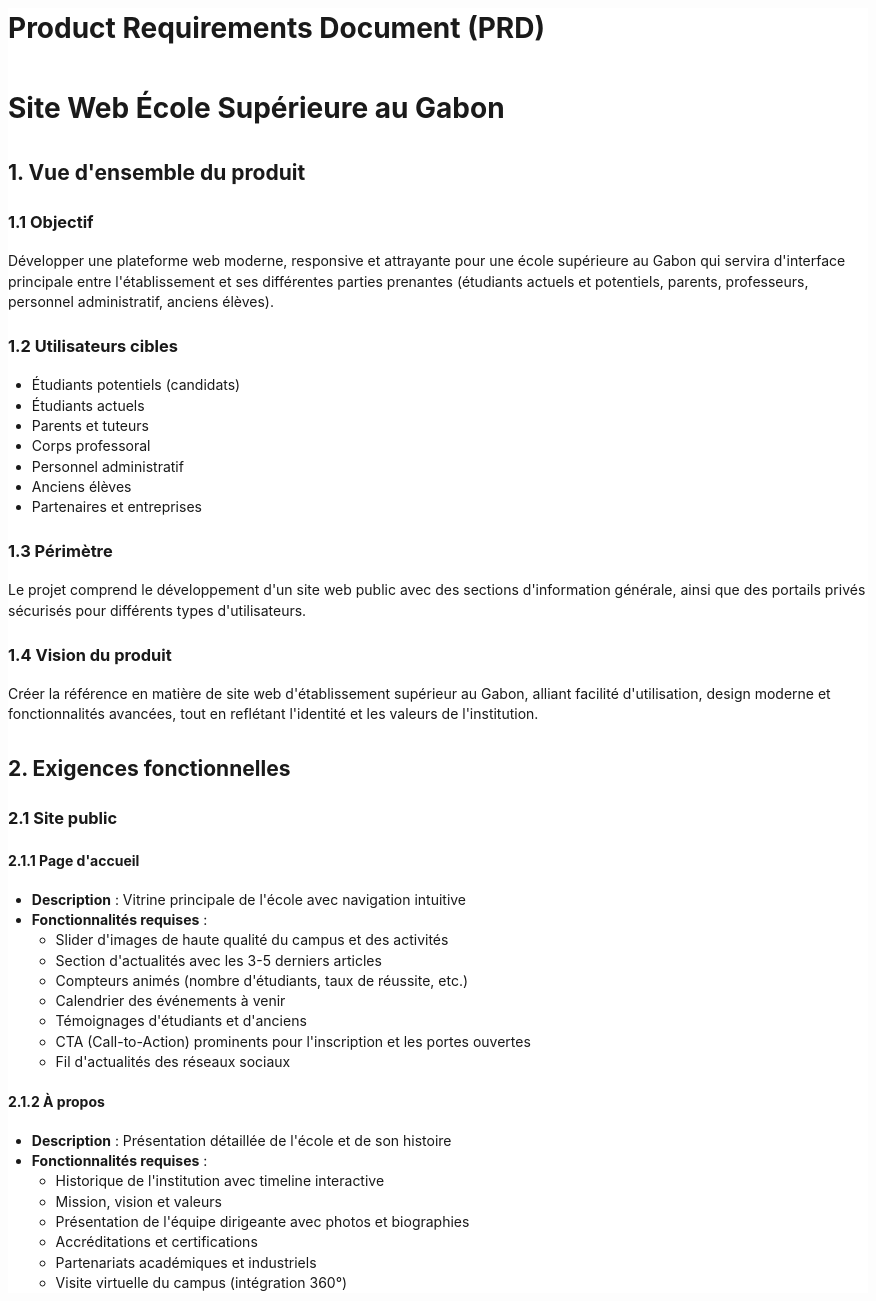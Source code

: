 # Product Requirements Document (PRD)
# Site Web École Supérieure au Gabon

## 1. Vue d'ensemble du produit

### 1.1 Objectif
Développer une plateforme web moderne, responsive et attrayante pour une école supérieure au Gabon qui servira d'interface principale entre l'établissement et ses différentes parties prenantes (étudiants actuels et potentiels, parents, professeurs, personnel administratif, anciens élèves).

### 1.2 Utilisateurs cibles
- Étudiants potentiels (candidats)
- Étudiants actuels
- Parents et tuteurs
- Corps professoral
- Personnel administratif
- Anciens élèves
- Partenaires et entreprises

### 1.3 Périmètre
Le projet comprend le développement d'un site web public avec des sections d'information générale, ainsi que des portails privés sécurisés pour différents types d'utilisateurs.

### 1.4 Vision du produit
Créer la référence en matière de site web d'établissement supérieur au Gabon, alliant facilité d'utilisation, design moderne et fonctionnalités avancées, tout en reflétant l'identité et les valeurs de l'institution.

## 2. Exigences fonctionnelles

### 2.1 Site public

#### 2.1.1 Page d'accueil
- **Description** : Vitrine principale de l'école avec navigation intuitive
- **Fonctionnalités requises** :
  - Slider d'images de haute qualité du campus et des activités
  - Section d'actualités avec les 3-5 derniers articles
  - Compteurs animés (nombre d'étudiants, taux de réussite, etc.)
  - Calendrier des événements à venir
  - Témoignages d'étudiants et d'anciens
  - CTA (Call-to-Action) prominents pour l'inscription et les portes ouvertes
  - Fil d'actualités des réseaux sociaux

#### 2.1.2 À propos
- **Description** : Présentation détaillée de l'école et de son histoire
- **Fonctionnalités requises** :
  - Historique de l'institution avec timeline interactive
  - Mission, vision et valeurs
  - Présentation de l'équipe dirigeante avec photos et biographies
  - Accréditations et certifications
  - Partenariats académiques et industriels
  - Visite virtuelle du campus (intégration 360°)
